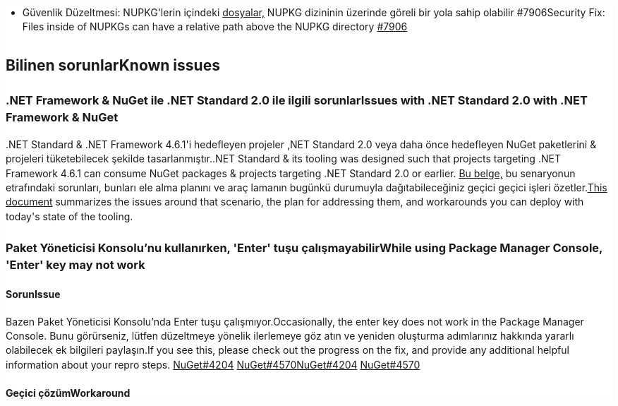* <span data-ttu-id="0c5d2-109">Güvenlik Düzeltmesi: NUPKG'lerin içindeki [dosyalar,](https://github.com/NuGet/Home/issues/7906) NUPKG dizininin üzerinde göreli bir yola sahip olabilir #7906</span><span class="sxs-lookup"><span data-stu-id="0c5d2-109">Security Fix: Files inside of NUPKGs can have a relative path above the NUPKG directory [#7906](https://github.com/NuGet/Home/issues/7906)</span></span>

## <a name="known-issues"></a><span data-ttu-id="0c5d2-110">Bilinen sorunlar</span><span class="sxs-lookup"><span data-stu-id="0c5d2-110">Known issues</span></span>

### <a name="issues-with-net-standard-20-with-net-framework--nuget"></a><span data-ttu-id="0c5d2-111">.NET Framework & NuGet ile .NET Standard 2.0 ile ilgili sorunlar</span><span class="sxs-lookup"><span data-stu-id="0c5d2-111">Issues with .NET Standard 2.0 with .NET Framework & NuGet</span></span> 

<span data-ttu-id="0c5d2-112">.NET Standard & .NET Framework 4.6.1'i hedefleyen projeler ,NET Standard 2.0 veya daha önce hedefleyen NuGet paketlerini & projeleri tüketebilecek şekilde tasarlanmıştır.</span><span class="sxs-lookup"><span data-stu-id="0c5d2-112">.NET Standard & its tooling was designed such that projects targeting .NET Framework 4.6.1 can consume NuGet packages & projects targeting .NET Standard 2.0 or earlier.</span></span> <span data-ttu-id="0c5d2-113">[Bu belge,](https://github.com/dotnet/standard/issues/481) bu senaryonun etrafındaki sorunları, bunları ele alma planını ve araç lamanın bugünkü durumuyla dağıtabileceğiniz geçici geçici işleri özetler.</span><span class="sxs-lookup"><span data-stu-id="0c5d2-113">[This document](https://github.com/dotnet/standard/issues/481) summarizes the issues around that scenario, the plan for addressing them, and workarounds you can deploy with today's state of the tooling.</span></span>

### <a name="while-using-package-manager-console-enter-key-may-not-work"></a><span data-ttu-id="0c5d2-114">Paket Yöneticisi Konsolu’nu kullanırken, 'Enter' tuşu çalışmayabilir</span><span class="sxs-lookup"><span data-stu-id="0c5d2-114">While using Package Manager Console, 'Enter' key may not work</span></span>

#### <a name="issue"></a><span data-ttu-id="0c5d2-115">Sorun</span><span class="sxs-lookup"><span data-stu-id="0c5d2-115">Issue</span></span>

<span data-ttu-id="0c5d2-116">Bazen Paket Yöneticisi Konsolu’nda Enter tuşu çalışmıyor.</span><span class="sxs-lookup"><span data-stu-id="0c5d2-116">Occasionally, the enter key does not work in the Package Manager Console.</span></span> <span data-ttu-id="0c5d2-117">Bunu görürseniz, lütfen düzeltmeye yönelik ilerlemeye göz atın ve yeniden oluşturma adımlarınız hakkında yararlı olabilecek ek bilgileri paylaşın.</span><span class="sxs-lookup"><span data-stu-id="0c5d2-117">If you see this, please check out the progress on the fix, and provide any additional helpful information about your repro steps.</span></span> <span data-ttu-id="0c5d2-118">[NuGet#4204](https://github.com/NuGet/Home/issues/4204) [NuGet#4570](https://github.com/NuGet/Home/issues/4570)</span><span class="sxs-lookup"><span data-stu-id="0c5d2-118">[NuGet#4204](https://github.com/NuGet/Home/issues/4204) [NuGet#4570](https://github.com/NuGet/Home/issues/4570)</span></span>

#### <a name="workaround"></a><span data-ttu-id="0c5d2-119">Geçici çözüm</span><span class="sxs-lookup"><span data-stu-id="0c5d2-119">Workaround</span></span>
